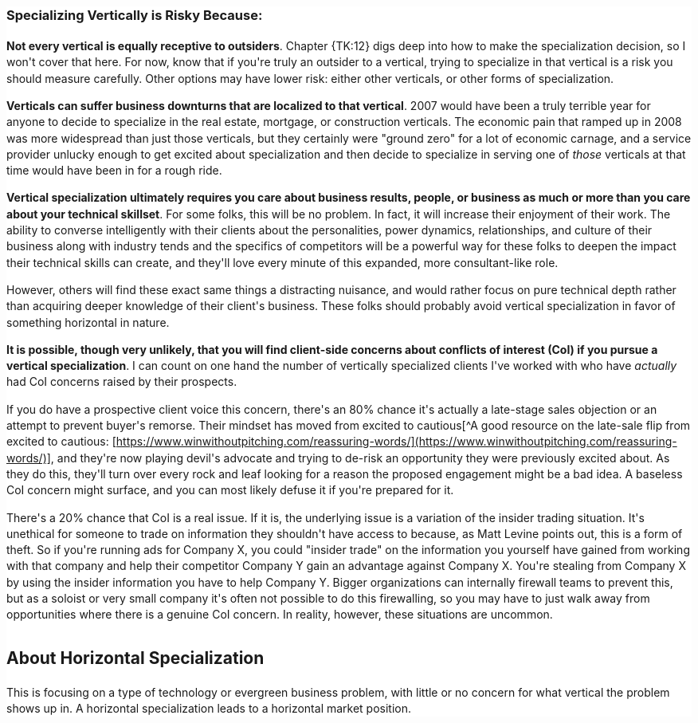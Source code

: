### Specializing Vertically is Risky Because:

**Not every vertical is equally receptive to outsiders**. Chapter {TK:12} digs deep into how to make the specialization decision, so I won't cover that here. For now, know that if you're truly an outsider to a vertical, trying to specialize in that vertical is a risk you should measure carefully. Other options may have lower risk: either other verticals, or other forms of specialization.

**Verticals can suffer business downturns that are localized to that vertical**. 2007 would have been a truly terrible year for anyone to decide to specialize in the real estate, mortgage, or construction verticals. The economic pain that ramped up in 2008 was more widespread than just those verticals, but they certainly were "ground zero" for a lot of economic carnage, and a service provider unlucky enough to get excited about specialization and then decide to specialize in serving one of *those* verticals at that time would have been in for a rough ride.

**Vertical specialization ultimately requires you care about business results, people, or business as much or more than you care about your technical skillset**. For some folks, this will be no problem. In fact, it will increase their enjoyment of their work. The ability to converse intelligently with their clients about the personalities, power dynamics, relationships, and culture of their business along with industry tends and the specifics of competitors will be a powerful way for these folks to deepen the impact their technical skills can create, and they'll love every minute of this expanded, more consultant-like role. 

However, others will find these exact same things a distracting nuisance, and would rather focus on pure technical depth rather than acquiring deeper knowledge of their client's business. These folks should probably avoid vertical specialization in favor of something horizontal in nature.

**It is possible, though very unlikely, that you will find client-side concerns about conflicts of interest (CoI) if you pursue a vertical specialization**. I can count on one hand the number of vertically specialized clients I've worked with who have _actually_ had CoI concerns raised by their prospects. 

If you do have a prospective client voice this concern, there's an 80% chance it's actually a late-stage sales objection or an attempt to prevent buyer's remorse. Their mindset has moved from excited to cautious[^A good resource on the late-sale flip from excited to cautious: [https://www.winwithoutpitching.com/reassuring-words/](https://www.winwithoutpitching.com/reassuring-words/)], and they're now playing devil's advocate and trying to de-risk an opportunity they were previously excited about. As they do this, they'll turn over every rock and leaf looking for a reason the proposed engagement might be a bad idea. A baseless CoI concern might surface, and you can most likely defuse it if you're prepared for it. 

There's a 20% chance that CoI is a real issue. If it is, the underlying issue is a variation of the insider trading situation. It's unethical for someone to trade on information they shouldn't have access to because, as Matt Levine points out, this is a form of theft. So if you're running ads for Company X, you could "insider trade" on the information you yourself have gained from working with that company and help their competitor Company Y gain an advantage against Company X. You're stealing from Company X by using the insider information you have to help Company Y. Bigger organizations can internally firewall teams to prevent this, but as a soloist or very small company it's often not possible to do this firewalling, so you may have to just walk away from opportunities where there is a genuine CoI concern. In reality, however, these situations are uncommon.

## About Horizontal Specialization

This is focusing on a type of technology or evergreen business problem, with little or no concern for what vertical the problem shows up in. A horizontal specialization leads to a horizontal market position.
